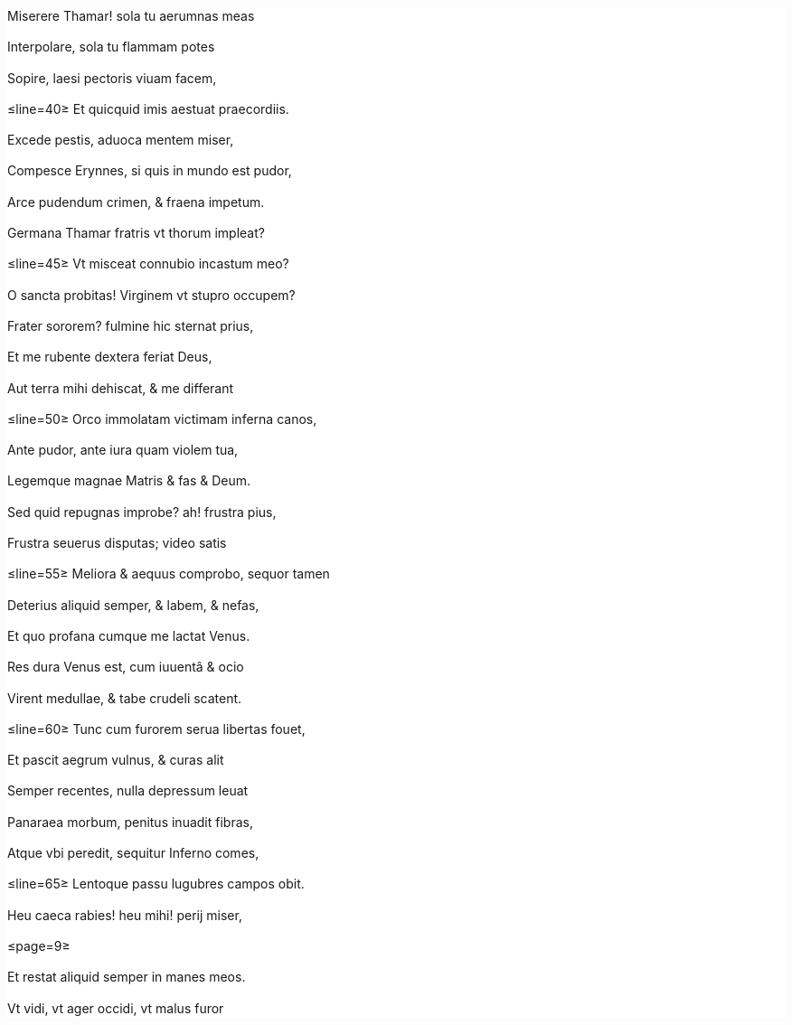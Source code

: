 Miserere Thamar! sola tu aerumnas meas

Interpolare, sola tu flammam potes

Sopire, laesi pectoris viuam facem,

≤line=40≥ Et quicquid imis aestuat praecordiis.

Excede pestis, aduoca mentem miser,

Compesce Erynnes, si quis in mundo est pudor,

Arce pudendum crimen, & fraena impetum.

Germana Thamar fratris vt thorum impleat?

≤line=45≥ Vt misceat connubio incastum meo?

O sancta probitas! Virginem vt stupro occupem?

Frater sororem? fulmine hic sternat prius,

Et me rubente dextera feriat Deus,

Aut terra mihi dehiscat, & me differant

≤line=50≥ Orco immolatam victimam inferna canos,

Ante pudor, ante iura quam violem tua,

Legemque magnae Matris & fas & Deum.

Sed quid repugnas improbe? ah! frustra pius,

Frustra seuerus disputas; video satis

≤line=55≥ Meliora & aequus comprobo, sequor tamen

Deterius aliquid semper, & labem, & nefas,

Et quo profana cumque me lactat Venus.

Res dura Venus est, cum iuuentâ & ocio

Virent medullae, & tabe crudeli scatent.

≤line=60≥ Tunc cum furorem serua libertas fouet,

Et pascit aegrum vulnus, & curas alit

Semper recentes, nulla depressum leuat

Panaraea morbum, penitus inuadit fibras,

Atque vbi peredit, sequitur Inferno comes,

≤line=65≥ Lentoque passu lugubres campos obit.

Heu caeca rabies! heu mihi! perij miser,

≤page=9≥

Et restat aliquid semper in manes meos.

Vt vidi, vt ager occidi, vt malus furor

